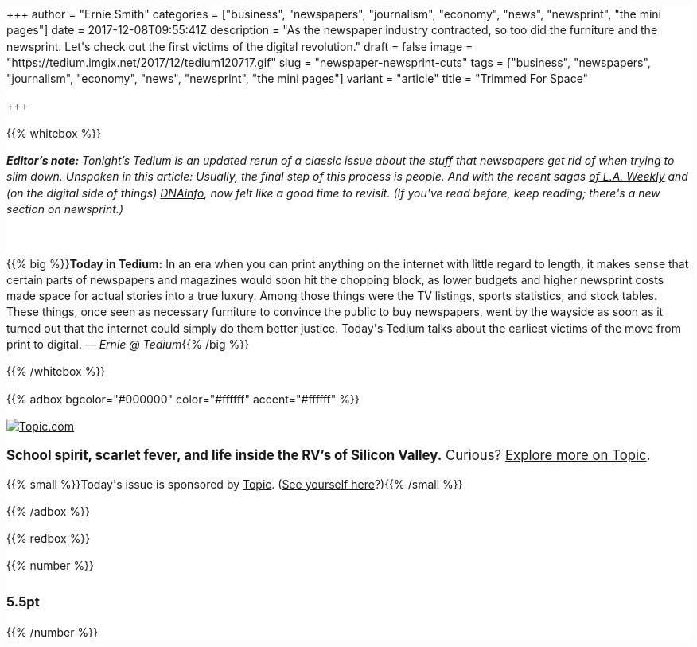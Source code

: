 +++
author = "Ernie Smith"
categories = ["business", "newspapers", "journalism", "economy", "news", "newsprint", "the mini pages"]
date = 2017-12-08T09:55:41Z
description = "As the newspaper industry contracted, so too did the furniture and the newsprint. Let's check out the first victims of the digital revolution."
draft = false
image = "https://tedium.imgix.net/2017/12/tedium120717.gif"
slug = "newspaper-newsprint-cuts"
tags = ["business", "newspapers", "journalism", "economy", "news", "newsprint", "the mini pages"]
variant = "article"
title = "Trimmed For Space"

+++

{{% whitebox %}}

_**Editor’s note:** Tonight’s Tedium is an updated rerun of a classic issue about the stuff that newspapers get rid of when trying to slim down. Unspoken in this article: Usually, the final step of this process is people. And with the recent sagas [of L.A. Weekly](https://www.citylab.com/life/2017/12/what-happened-to-la-weekly/547748/) and (on the digital side of things) [DNAinfo](https://www.nytimes.com/2017/11/02/nyregion/dnainfo-gothamist-shutting-down.html?_r=0), now felt like a good time to revisit. (If you've read before, keep reading; there's a new section on newsprint.)_

&nbsp;

{{% big %}}**Today in Tedium:** In an era when you can print anything on the internet with little regard to length, it makes sense that certain parts of newspapers and magazines would soon hit the chopping block, as lower budgets and higher newsprint costs made space for actual stories into a true luxury. Among those things were the TV listings, sports statistics, and stock tables. These things, once seen as necessary furniture to convince the public to buy newspapers, went by the wayside as soon as it turned out that the internet could simply do them better justice. Today's Tedium talks about the earliest victims of the move from print to digital. *— Ernie @ Tedium*{{% /big %}}

{{% /whitebox %}}

{{% adbox bgcolor="#000000" color="#ffffff" accent="#ffffff" %}}

[![Topic.com](https://tedium.imgix.net/2017/12/topic_padded.png)](https://www.topic.com?utm_source=tedium&utm_medium=email&utm_campaign=paidpromo&utm_term=newsletterlink&utm_content=image )

<span style="font-size: 1.2em">**School spirit, scarlet fever, and life inside the RV’s of Silicon Valley.** Curious? [Explore more on Topic](https://www.topic.com?utm_source=tedium&utm_medium=email&utm_campaign=paidpromo&utm_term=newsletterlink&utm_content=image).</em>

{{% small %}}Today's issue is sponsored by [Topic](https://www.topic.com?utm_source=tedium&utm_medium=email&utm_campaign=paidpromo&utm_term=newsletterlink&utm_content=image). ([See yourself here](https://tedium.co/advertising/)?){{% /small %}}

{{% /adbox %}}

{{% redbox %}}

{{% number %}}
### 5.5pt
{{% /number %}}
